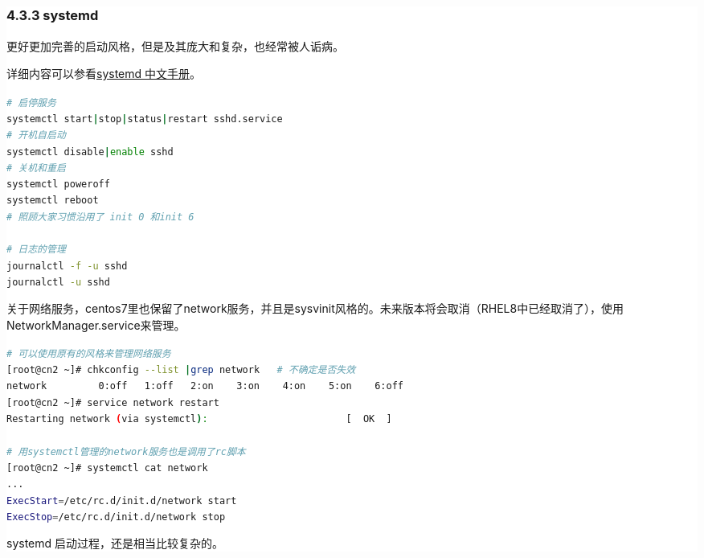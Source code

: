 ### 4.3.3 systemd

更好更加完善的启动风格，但是及其庞大和复杂，也经常被人诟病。

详细内容可以参看[systemd 中文手册](http://www.jinbuguo.com/systemd/systemd.html)。

```bash
# 启停服务
systemctl start|stop|status|restart sshd.service
# 开机自启动
systemctl disable|enable sshd
# 关机和重启
systemctl poweroff   
systemctl reboot
# 照顾大家习惯沿用了 init 0 和init 6

# 日志的管理
journalctl -f -u sshd
journalctl -u sshd
```

关于网络服务，centos7里也保留了network服务，并且是sysvinit风格的。未来版本将会取消（RHEL8中已经取消了），使用NetworkManager.service来管理。

```bash
# 可以使用原有的风格来管理网络服务
[root@cn2 ~]# chkconfig --list |grep network   # 不确定是否失效
network         0:off   1:off   2:on    3:on    4:on    5:on    6:off
[root@cn2 ~]# service network restart
Restarting network (via systemctl):                        [  OK  ]

# 用systemctl管理的network服务也是调用了rc脚本
[root@cn2 ~]# systemctl cat network
...
ExecStart=/etc/rc.d/init.d/network start
ExecStop=/etc/rc.d/init.d/network stop
```

systemd 启动过程，还是相当比较复杂的。
